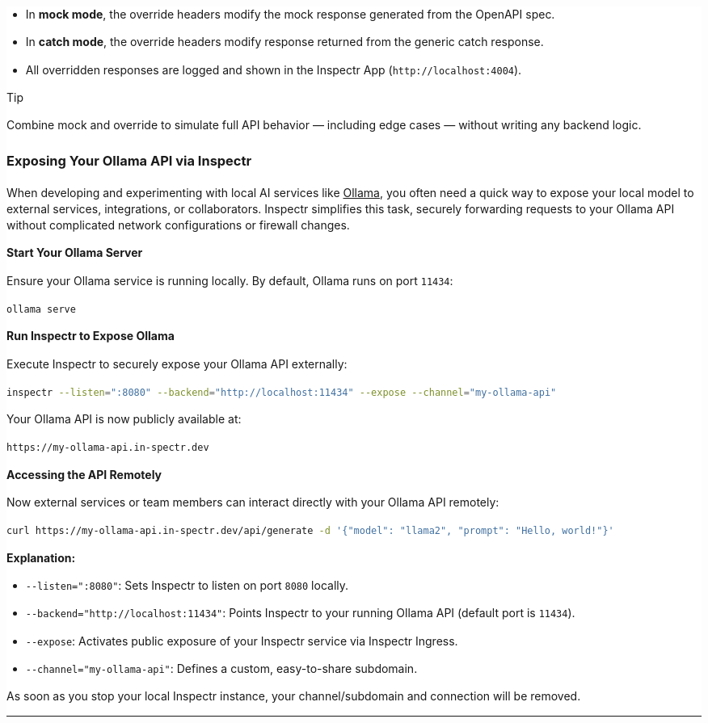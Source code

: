 - In **mock mode**, the override headers modify the mock response generated from the OpenAPI spec.

- In **catch mode**, the override headers modify response returned from the generic catch response.

- All overridden responses are logged and shown in the Inspectr App (`http://localhost:4004`).

> [!TIP]  
> Combine mock and override to simulate full API behavior — including edge cases — without writing any backend logic.

### Exposing Your Ollama API via Inspectr

When developing and experimenting with local AI services like [Ollama](https://ollama.com/), you often need a quick way to expose your local model to external services, integrations, or collaborators. Inspectr simplifies this task, securely forwarding requests to your Ollama API without complicated network configurations or firewall changes.

**Start Your Ollama Server**

Ensure your Ollama service is running locally. By default, Ollama runs on port `11434`:

```bash
ollama serve
```

**Run Inspectr to Expose Ollama**

Execute Inspectr to securely expose your Ollama API externally:

```bash
inspectr --listen=":8080" --backend="http://localhost:11434" --expose --channel="my-ollama-api"
```

Your Ollama API is now publicly available at:

```bash
https://my-ollama-api.in-spectr.dev
```

**Accessing the API Remotely**

Now external services or team members can interact directly with your Ollama API remotely:

```bash
curl https://my-ollama-api.in-spectr.dev/api/generate -d '{"model": "llama2", "prompt": "Hello, world!"}'
```

**Explanation:**

- `--listen=":8080"`: Sets Inspectr to listen on port `8080` locally.

- `--backend="http://localhost:11434"`: Points Inspectr to your running Ollama API (default port is `11434`).

- `--expose`: Activates public exposure of your Inspectr service via Inspectr Ingress.

- `--channel="my-ollama-api"`: Defines a custom, easy-to-share subdomain.

As soon as you stop your local Inspectr instance, your channel/subdomain and connection will be removed.

---

[//]: # (<a href="https://www.npmjs.com/package/@inspectr/inspectr" alt="Total Downloads">![npm]&#40;https://img.shields.io/npm/dw/@inspectr/inspectr.svg&#41;</a>)
[//]: # (If you are looking for more advanced API mocking solutions, have a look at [Prism]&#40;https://stoplight.io/open-source/prism&#41;, [MockerServer.og]&#40;https://www.mocks-server.org/&#41; or [Microcks]&#40;https://microcks.io/&#41;)